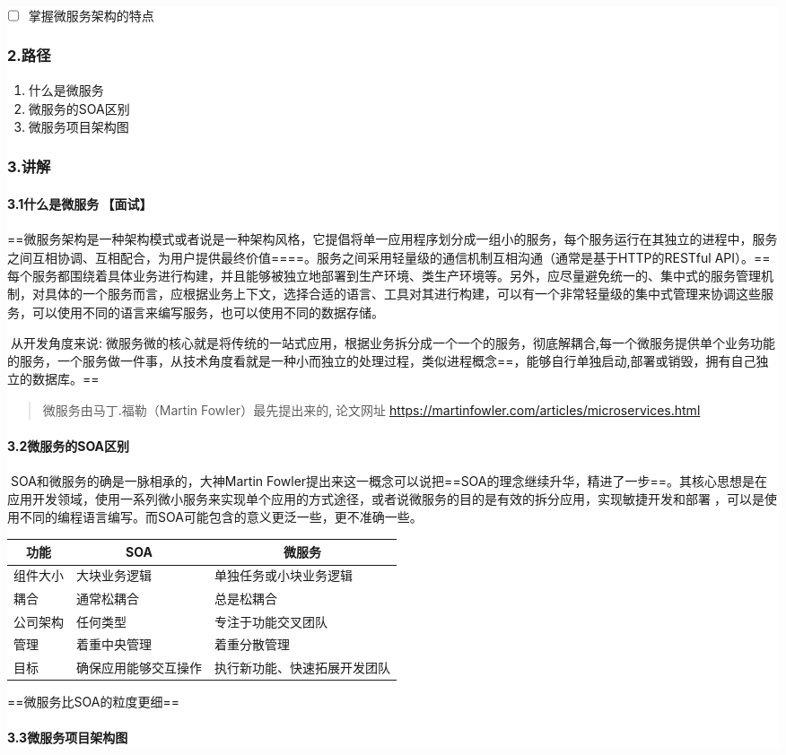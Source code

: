 - [ ] 掌握微服务架构的特点

### 2.路径

1. 什么是微服务 
2. 微服务的SOA区别 
3. 微服务项目架构图

### 3.讲解

#### 3.1什么是微服务 【面试】

​	==微服务架构是一种架构模式或者说是一种架构风格，它提倡将单一应用程序划分成一组小的服务，每个服务运行在其独立的进程中，服务之间互相协调、互相配合，为用户提供最终价值====。服务之间采用轻量级的通信机制互相沟通（通常是基于HTTP的RESTful API）。==每个服务都围绕着具体业务进行构建，并且能够被独立地部署到生产环境、类生产环境等。另外，应尽量避免统一的、集中式的服务管理机制，对具体的一个服务而言，应根据业务上下文，选择合适的语言、工具对其进行构建，可以有一个非常轻量级的集中式管理来协调这些服务，可以使用不同的语言来编写服务，也可以使用不同的数据存储。

​	从开发角度来说: 微服务微的核心就是将传统的一站式应用，根据业务拆分成一个一个的服务，彻底解耦合,每一个微服务提供单个业务功能的服务，一个服务做一件事，从技术角度看就是一种小而独立的处理过程，类似进程概念==，能够自行单独启动,部署或销毁，拥有自己独立的数据库。==

> 微服务由马丁.福勒（Martin Fowler）最先提出来的, 论文网址 https://martinfowler.com/articles/microservices.html



#### 3.2微服务的SOA区别 

​	SOA和微服务的确是一脉相承的，大神Martin Fowler提出来这一概念可以说把==SOA的理念继续升华，精进了一步==。其核心思想是在应用开发领域，使用一系列微小服务来实现单个应用的方式途径，或者说微服务的目的是有效的拆分应用，实现敏捷开发和部署 ，可以是使用不同的编程语言编写。而SOA可能包含的意义更泛一些，更不准确一些。

| 功能     | SOA                  | 微服务                       |
| -------- | -------------------- | ---------------------------- |
| 组件大小 | 大块业务逻辑         | 单独任务或小块业务逻辑       |
| 耦合     | 通常松耦合           | 总是松耦合                   |
| 公司架构 | 任何类型             | 专注于功能交叉团队           |
| 管理     | 着重中央管理         | 着重分散管理                 |
| 目标     | 确保应用能够交互操作 | 执行新功能、快速拓展开发团队 |

==微服务比SOA的粒度更细==  

#### 3.3微服务项目架构图
